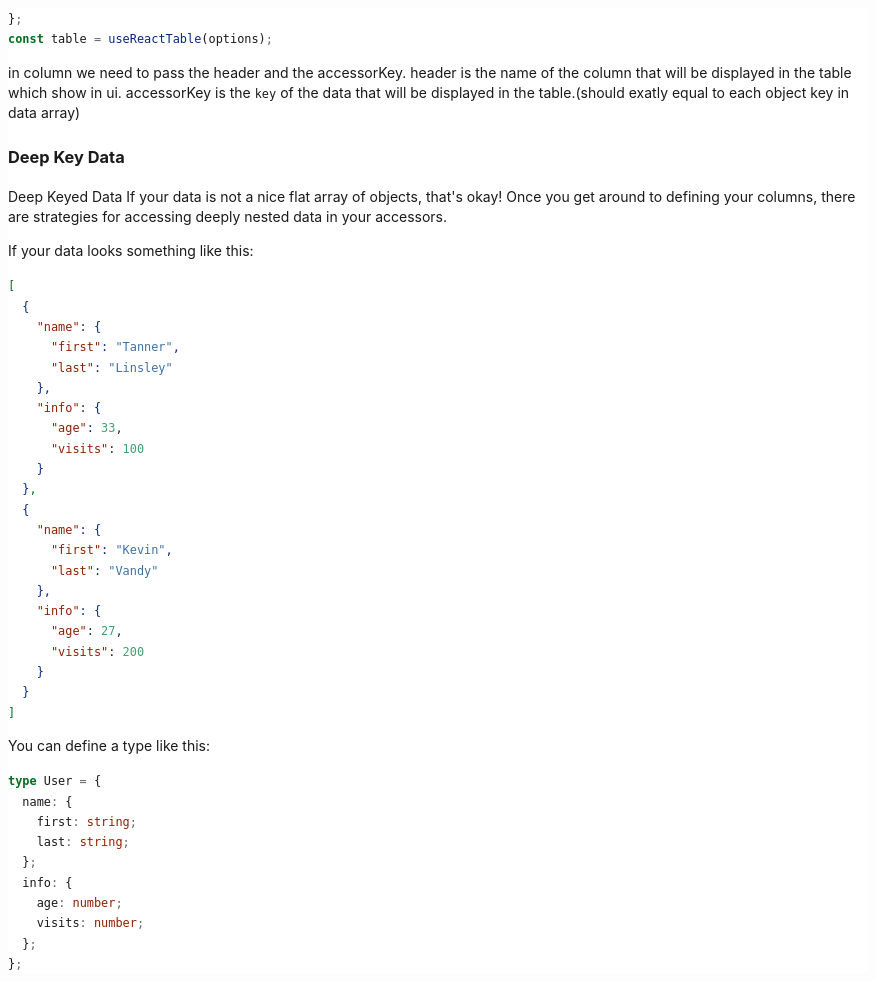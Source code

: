 ```javascript
};
const table = useReactTable(options);
```

in column we need to pass the header and the accessorKey.
header is the name of the column that will be displayed in the table which show in ui.
accessorKey is the `key` of the data that will be displayed in the table.(should exatly equal to each object key in data array)

### Deep Key Data

Deep Keyed Data
If your data is not a nice flat array of objects, that's okay! Once you get around to defining your columns, there are strategies for accessing deeply nested data in your accessors.

If your data looks something like this:

```json
[
  {
    "name": {
      "first": "Tanner",
      "last": "Linsley"
    },
    "info": {
      "age": 33,
      "visits": 100
    }
  },
  {
    "name": {
      "first": "Kevin",
      "last": "Vandy"
    },
    "info": {
      "age": 27,
      "visits": 200
    }
  }
]
```

You can define a type like this:

```typescript
type User = {
  name: {
    first: string;
    last: string;
  };
  info: {
    age: number;
    visits: number;
  };
};
```
